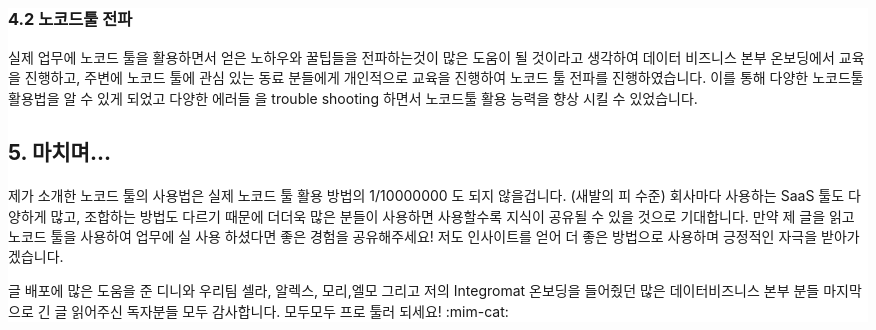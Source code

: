 ### 4.2 노코드툴 전파

실제 업무에 노코드 툴을 활용하면서 얻은 노하우와 꿀팁들을 전파하는것이 많은 도움이 될 것이라고 생각하여 데이터 비즈니스 본부 온보딩에서 교육을 진행하고, 주변에 노코드 툴에 관심 있는 동료 분들에게 개인적으로 교육을 진행하여 노코드 툴 전파를 진행하였습니다. 이를 통해 다양한 노코드툴 활용법을 알 수 있게 되었고 다양한 에러들 을 trouble shooting 하면서 노코드툴 활용 능력을 향상 시킬 수 있었습니다. 

## 5. 마치며…

제가 소개한 노코드 툴의 사용법은 실제 노코드 툴 활용 방법의 1/10000000 도 되지 않을겁니다. (새발의 피 수준) 회사마다 사용하는 SaaS 툴도 다양하게 많고, 조합하는 방법도 다르기 때문에 더더욱 많은 분들이 사용하면 사용할수록 지식이 공유될 수 있을 것으로 기대합니다. 만약 제 글을 읽고 노코드 툴을 사용하여 업무에 실 사용 하셨다면 좋은 경험을 공유해주세요! 저도 인사이트를 얻어 더 좋은 방법으로 사용하며 긍정적인 자극을 받아가겠습니다.

글 배포에 많은 도움을 준 디니와 우리팀 셀라, 알렉스, 모리,엘모 그리고 저의 Integromat 온보딩을 들어줬던 많은 데이터비즈니스 본부 분들 마지막으로 긴 글 읽어주신 독자분들 모두 감사합니다. 모두모두 프로 툴러 되세요! :mim-cat:
